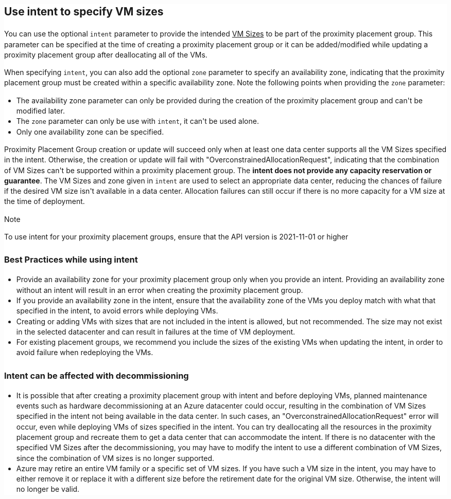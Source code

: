 ## Use intent to specify VM sizes

You can use the optional `intent` parameter to provide the intended [VM Sizes](sizes) to be part of the proximity placement group. This parameter can be specified at the time of creating a proximity placement group or it can be added/modified while updating a proximity placement group after deallocating all of the VMs.

When specifying `intent`, you can also add the optional `zone` parameter to specify an availability zone, indicating that the proximity placement group must be created within a specific availability zone. Note the following points when providing the `zone` parameter:

* The availability zone parameter can only be provided during the creation of the proximity placement group and can't be modified later.
* The `zone` parameter can only be use with `intent`, it can't be used alone.
* Only one availability zone can be specified.

Proximity Placement Group creation or update will succeed only when at least one data center supports all the VM Sizes specified in the intent. Otherwise, the creation or update will fail with "OverconstrainedAllocationRequest", indicating that the combination of VM Sizes can't be supported within a proximity placement group. The **intent does not provide any capacity reservation or guarantee**. The VM Sizes and zone given in `intent` are used to select an appropriate data center, reducing the chances of failure if the desired VM size isn't available in a data center. Allocation failures can still occur if there is no more capacity for a VM size at the time of deployment.

Note

To use intent for your proximity placement groups, ensure that the API version is 2021-11-01 or higher

### Best Practices while using intent

* Provide an availability zone for your proximity placement group only when you provide an intent. Providing an availability zone without an intent will result in an error when creating the proximity placement group.
* If you provide an availability zone in the intent, ensure that the availability zone of the VMs you deploy match with what that specified in the intent, to avoid errors while deploying VMs.
* Creating or adding VMs with sizes that are not included in the intent is allowed, but not recommended. The size may not exist in the selected datacenter and can result in failures at the time of VM deployment.
* For existing placement groups, we recommend you include the sizes of the existing VMs when updating the intent, in order to avoid failure when redeploying the VMs.

### Intent can be affected with decommissioning

* It is possible that after creating a proximity placement group with intent and before deploying VMs, planned maintenance events such as hardware decommissioning at an Azure datacenter could occur, resulting in the combination of VM Sizes specified in the intent not being available in the data center. In such cases, an "OverconstrainedAllocationRequest" error will occur, even while deploying VMs of sizes specified in the intent. You can try deallocating all the resources in the proximity placement group and recreate them to get a data center that can accommodate the intent. If there is no datacenter with the specified VM Sizes after the decommissioning, you may have to modify the intent to use a different combination of VM Sizes, since the combination of VM sizes is no longer supported.
* Azure may retire an entire VM family or a specific set of VM sizes. If you have such a VM size in the intent, you may have to either remove it or replace it with a different size before the retirement date for the original VM size. Otherwise, the intent will no longer be valid.
